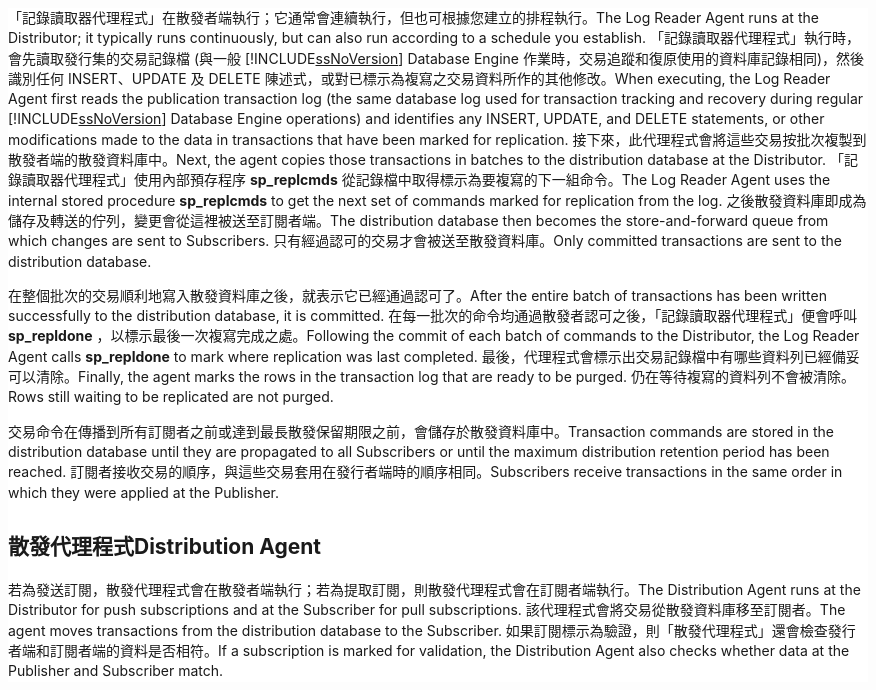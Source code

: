  <span data-ttu-id="6dfe8-140">「記錄讀取器代理程式」在散發者端執行；它通常會連續執行，但也可根據您建立的排程執行。</span><span class="sxs-lookup"><span data-stu-id="6dfe8-140">The Log Reader Agent runs at the Distributor; it typically runs continuously, but can also run according to a schedule you establish.</span></span> <span data-ttu-id="6dfe8-141">「記錄讀取器代理程式」執行時，會先讀取發行集的交易記錄檔 (與一般 [!INCLUDE[ssNoVersion](../../../includes/ssnoversion-md.md)] Database Engine 作業時，交易追蹤和復原使用的資料庫記錄相同)，然後識別任何 INSERT、UPDATE 及 DELETE 陳述式，或對已標示為複寫之交易資料所作的其他修改。</span><span class="sxs-lookup"><span data-stu-id="6dfe8-141">When executing, the Log Reader Agent first reads the publication transaction log (the same database log used for transaction tracking and recovery during regular [!INCLUDE[ssNoVersion](../../../includes/ssnoversion-md.md)] Database Engine operations) and identifies any INSERT, UPDATE, and DELETE statements, or other modifications made to the data in transactions that have been marked for replication.</span></span> <span data-ttu-id="6dfe8-142">接下來，此代理程式會將這些交易按批次複製到散發者端的散發資料庫中。</span><span class="sxs-lookup"><span data-stu-id="6dfe8-142">Next, the agent copies those transactions in batches to the distribution database at the Distributor.</span></span> <span data-ttu-id="6dfe8-143">「記錄讀取器代理程式」使用內部預存程序 **sp_replcmds** 從記錄檔中取得標示為要複寫的下一組命令。</span><span class="sxs-lookup"><span data-stu-id="6dfe8-143">The Log Reader Agent uses the internal stored procedure **sp_replcmds** to get the next set of commands marked for replication from the log.</span></span> <span data-ttu-id="6dfe8-144">之後散發資料庫即成為儲存及轉送的佇列，變更會從這裡被送至訂閱者端。</span><span class="sxs-lookup"><span data-stu-id="6dfe8-144">The distribution database then becomes the store-and-forward queue from which changes are sent to Subscribers.</span></span> <span data-ttu-id="6dfe8-145">只有經過認可的交易才會被送至散發資料庫。</span><span class="sxs-lookup"><span data-stu-id="6dfe8-145">Only committed transactions are sent to the distribution database.</span></span>

 <span data-ttu-id="6dfe8-146">在整個批次的交易順利地寫入散發資料庫之後，就表示它已經通過認可了。</span><span class="sxs-lookup"><span data-stu-id="6dfe8-146">After the entire batch of transactions has been written successfully to the distribution database, it is committed.</span></span> <span data-ttu-id="6dfe8-147">在每一批次的命令均通過散發者認可之後，「記錄讀取器代理程式」便會呼叫 **sp_repldone** ，以標示最後一次複寫完成之處。</span><span class="sxs-lookup"><span data-stu-id="6dfe8-147">Following the commit of each batch of commands to the Distributor, the Log Reader Agent calls **sp_repldone** to mark where replication was last completed.</span></span> <span data-ttu-id="6dfe8-148">最後，代理程式會標示出交易記錄檔中有哪些資料列已經備妥可以清除。</span><span class="sxs-lookup"><span data-stu-id="6dfe8-148">Finally, the agent marks the rows in the transaction log that are ready to be purged.</span></span> <span data-ttu-id="6dfe8-149">仍在等待複寫的資料列不會被清除。</span><span class="sxs-lookup"><span data-stu-id="6dfe8-149">Rows still waiting to be replicated are not purged.</span></span>

 <span data-ttu-id="6dfe8-150">交易命令在傳播到所有訂閱者之前或達到最長散發保留期限之前，會儲存於散發資料庫中。</span><span class="sxs-lookup"><span data-stu-id="6dfe8-150">Transaction commands are stored in the distribution database until they are propagated to all Subscribers or until the maximum distribution retention period has been reached.</span></span> <span data-ttu-id="6dfe8-151">訂閱者接收交易的順序，與這些交易套用在發行者端時的順序相同。</span><span class="sxs-lookup"><span data-stu-id="6dfe8-151">Subscribers receive transactions in the same order in which they were applied at the Publisher.</span></span>

##  <a name="distribution-agent"></a><a name="DistributionAgent"></a> <span data-ttu-id="6dfe8-152">散發代理程式</span><span class="sxs-lookup"><span data-stu-id="6dfe8-152">Distribution Agent</span></span>
 <span data-ttu-id="6dfe8-153">若為發送訂閱，散發代理程式會在散發者端執行；若為提取訂閱，則散發代理程式會在訂閱者端執行。</span><span class="sxs-lookup"><span data-stu-id="6dfe8-153">The Distribution Agent runs at the Distributor for push subscriptions and at the Subscriber for pull subscriptions.</span></span> <span data-ttu-id="6dfe8-154">該代理程式會將交易從散發資料庫移至訂閱者。</span><span class="sxs-lookup"><span data-stu-id="6dfe8-154">The agent moves transactions from the distribution database to the Subscriber.</span></span> <span data-ttu-id="6dfe8-155">如果訂閱標示為驗證，則「散發代理程式」還會檢查發行者端和訂閱者端的資料是否相符。</span><span class="sxs-lookup"><span data-stu-id="6dfe8-155">If a subscription is marked for validation, the Distribution Agent also checks whether data at the Publisher and Subscriber match.</span></span>
